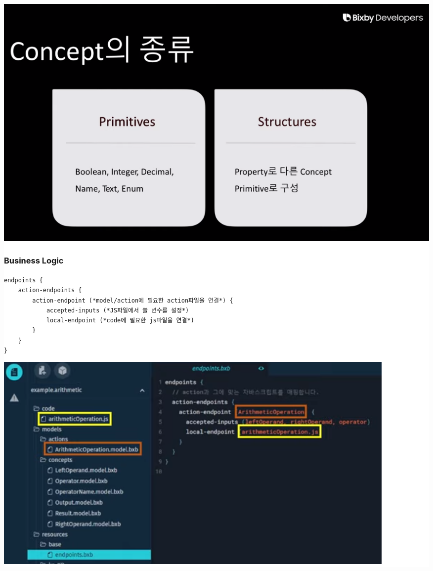 
![Concept의 종류](./asset/2-2/2.PNG)



### Business Logic

```bixby
endpoints {
	action-endpoints {
		action-endpoint (*model/action에 필요한 action파일을 연결*) {
			accepted-inputs (*JS파일에서 쓸 변수를 설정*)
			local-endpoint (*code에 필요한 js파일을 연결*)
		}
	}
}
```

![endpoints](./asset/2-3/1.PNG)
